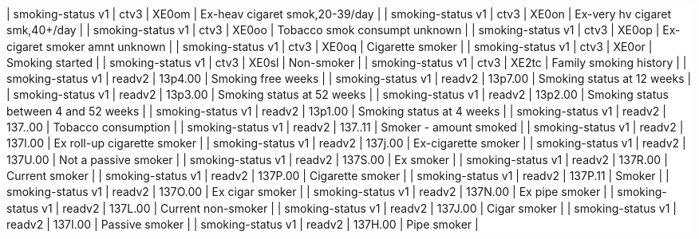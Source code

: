 | smoking-status v1 | ctv3        | XE0om             | Ex-heav cigaret smok,20-39/day                                                                                                                          |
| smoking-status v1 | ctv3        | XE0on             | Ex-very hv cigaret smk,40+/day                                                                                                                          |
| smoking-status v1 | ctv3        | XE0oo             | Tobacco smok consumpt unknown                                                                                                                           |
| smoking-status v1 | ctv3        | XE0op             | Ex-cigaret smoker amnt unknown                                                                                                                          |
| smoking-status v1 | ctv3        | XE0oq             | Cigarette smoker                                                                                                                                        |
| smoking-status v1 | ctv3        | XE0or             | Smoking started                                                                                                                                         |
| smoking-status v1 | ctv3        | XE0sl             | Non-smoker                                                                                                                                              |
| smoking-status v1 | ctv3        | XE2tc             | Family smoking history                                                                                                                                  |
| smoking-status v1 | readv2      | 13p4.00           | Smoking free weeks                                                                                                                                      |
| smoking-status v1 | readv2      | 13p7.00           | Smoking status at 12 weeks                                                                                                                              |
| smoking-status v1 | readv2      | 13p3.00           | Smoking status at 52 weeks                                                                                                                              |
| smoking-status v1 | readv2      | 13p2.00           | Smoking status between 4 and 52 weeks                                                                                                                   |
| smoking-status v1 | readv2      | 13p1.00           | Smoking status at 4 weeks                                                                                                                               |
| smoking-status v1 | readv2      | 137..00           | Tobacco consumption                                                                                                                                     |
| smoking-status v1 | readv2      | 137..11           | Smoker - amount smoked                                                                                                                                  |
| smoking-status v1 | readv2      | 137l.00           | Ex roll-up cigarette smoker                                                                                                                             |
| smoking-status v1 | readv2      | 137j.00           | Ex-cigarette smoker                                                                                                                                     |
| smoking-status v1 | readv2      | 137U.00           | Not a passive smoker                                                                                                                                    |
| smoking-status v1 | readv2      | 137S.00           | Ex smoker                                                                                                                                               |
| smoking-status v1 | readv2      | 137R.00           | Current smoker                                                                                                                                          |
| smoking-status v1 | readv2      | 137P.00           | Cigarette smoker                                                                                                                                        |
| smoking-status v1 | readv2      | 137P.11           | Smoker                                                                                                                                                  |
| smoking-status v1 | readv2      | 137O.00           | Ex cigar smoker                                                                                                                                         |
| smoking-status v1 | readv2      | 137N.00           | Ex pipe smoker                                                                                                                                          |
| smoking-status v1 | readv2      | 137L.00           | Current non-smoker                                                                                                                                      |
| smoking-status v1 | readv2      | 137J.00           | Cigar smoker                                                                                                                                            |
| smoking-status v1 | readv2      | 137I.00           | Passive smoker                                                                                                                                          |
| smoking-status v1 | readv2      | 137H.00           | Pipe smoker                                                                                                                                             |